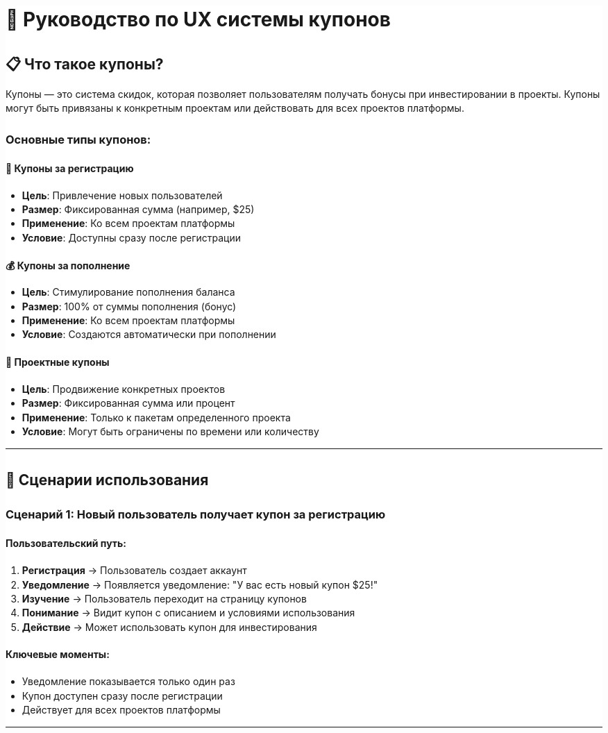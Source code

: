 # 🎫 Руководство по UX системы купонов

## 📋 Что такое купоны?

Купоны — это система скидок, которая позволяет пользователям получать бонусы при инвестировании в проекты. Купоны могут быть привязаны к конкретным проектам или действовать для всех проектов платформы.

### **Основные типы купонов:**

#### **🎁 Купоны за регистрацию**
- **Цель**: Привлечение новых пользователей
- **Размер**: Фиксированная сумма (например, $25)
- **Применение**: Ко всем проектам платформы
- **Условие**: Доступны сразу после регистрации

#### **💰 Купоны за пополнение**
- **Цель**: Стимулирование пополнения баланса
- **Размер**: 100% от суммы пополнения (бонус)
- **Применение**: Ко всем проектам платформы
- **Условие**: Создаются автоматически при пополнении

#### **🎯 Проектные купоны**
- **Цель**: Продвижение конкретных проектов
- **Размер**: Фиксированная сумма или процент
- **Применение**: Только к пакетам определенного проекта
- **Условие**: Могут быть ограничены по времени или количеству

---

## 🎯 Сценарии использования

### **Сценарий 1: Новый пользователь получает купон за регистрацию**

#### **Пользовательский путь:**
1. **Регистрация** → Пользователь создает аккаунт
2. **Уведомление** → Появляется уведомление: "У вас есть новый купон $25!"
3. **Изучение** → Пользователь переходит на страницу купонов
4. **Понимание** → Видит купон с описанием и условиями использования
5. **Действие** → Может использовать купон для инвестирования

#### **Ключевые моменты:**
- Уведомление показывается только один раз
- Купон доступен сразу после регистрации
- Действует для всех проектов платформы

---
